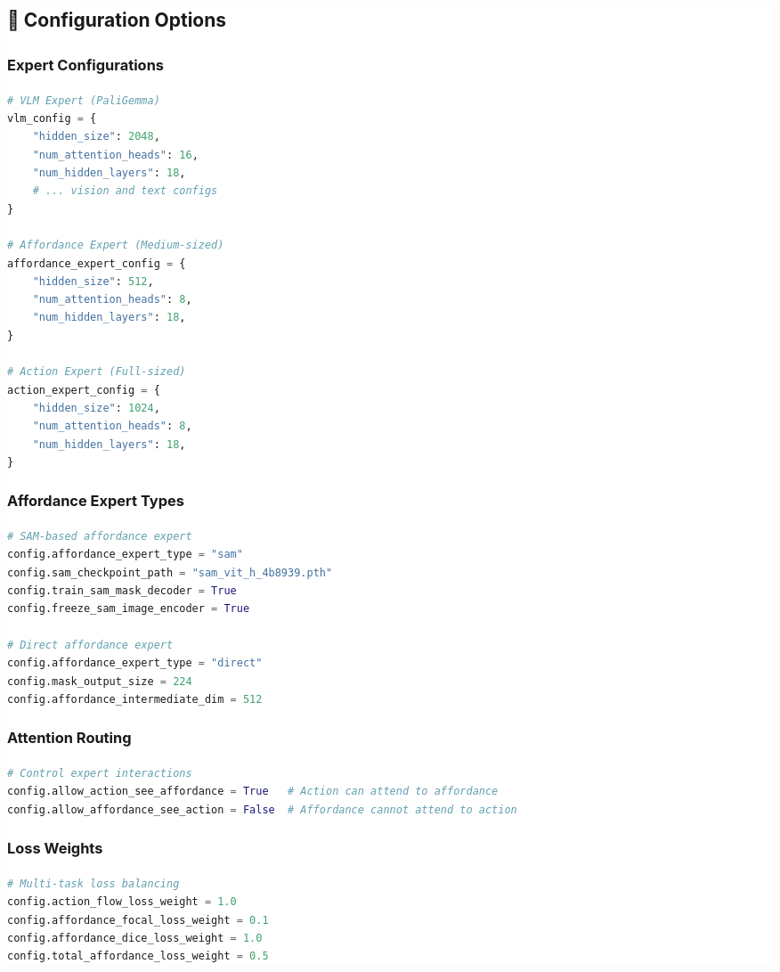 ## 🔧 Configuration Options

### Expert Configurations
```python
# VLM Expert (PaliGemma)
vlm_config = {
    "hidden_size": 2048,
    "num_attention_heads": 16,
    "num_hidden_layers": 18,
    # ... vision and text configs
}

# Affordance Expert (Medium-sized)
affordance_expert_config = {
    "hidden_size": 512,
    "num_attention_heads": 8, 
    "num_hidden_layers": 18,
}

# Action Expert (Full-sized)
action_expert_config = {
    "hidden_size": 1024,
    "num_attention_heads": 8,
    "num_hidden_layers": 18,
}
```

### Affordance Expert Types
```python
# SAM-based affordance expert
config.affordance_expert_type = "sam"
config.sam_checkpoint_path = "sam_vit_h_4b8939.pth"
config.train_sam_mask_decoder = True
config.freeze_sam_image_encoder = True

# Direct affordance expert  
config.affordance_expert_type = "direct"
config.mask_output_size = 224
config.affordance_intermediate_dim = 512
```

### Attention Routing
```python
# Control expert interactions
config.allow_action_see_affordance = True   # Action can attend to affordance
config.allow_affordance_see_action = False  # Affordance cannot attend to action
```

### Loss Weights
```python
# Multi-task loss balancing
config.action_flow_loss_weight = 1.0
config.affordance_focal_loss_weight = 0.1
config.affordance_dice_loss_weight = 1.0
config.total_affordance_loss_weight = 0.5
```
